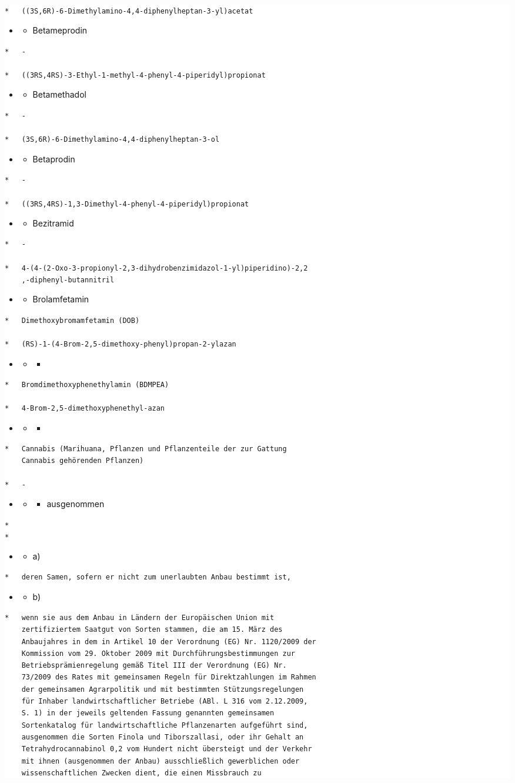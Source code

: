     *   ((3S,6R)-6-Dimethylamino-4,4-diphenylheptan-3-yl)acetat


*    *   Betameprodin

    *   -

    *   ((3RS,4RS)-3-Ethyl-1-methyl-4-phenyl-4-piperidyl)propionat


*    *   Betamethadol

    *   -

    *   (3S,6R)-6-Dimethylamino-4,4-diphenylheptan-3-ol


*    *   Betaprodin

    *   -

    *   ((3RS,4RS)-1,3-Dimethyl-4-phenyl-4-piperidyl)propionat


*    *   Bezitramid

    *   -

    *   4-(4-(2-Oxo-3-propionyl-2,3-dihydrobenzimidazol-1-yl)piperidino)-2,2
        ,-diphenyl-butannitril


*    *   Brolamfetamin

    *   Dimethoxybromamfetamin (DOB)

    *   (RS)-1-(4-Brom-2,5-dimethoxy-phenyl)propan-2-ylazan


*    *   -

    *   Bromdimethoxyphenethylamin (BDMPEA)

    *   4-Brom-2,5-dimethoxyphenethyl-azan


*    *   -

    *   Cannabis (Marihuana, Pflanzen und Pflanzenteile der zur Gattung
        Cannabis gehörenden Pflanzen)

    *   -


*    *   - ausgenommen

    *
    *

*    *   a)

    *   deren Samen, sofern er nicht zum unerlaubten Anbau bestimmt ist,


*    *   b)

    *   wenn sie aus dem Anbau in Ländern der Europäischen Union mit
        zertifiziertem Saatgut von Sorten stammen, die am 15. März des
        Anbaujahres in dem in Artikel 10 der Verordnung (EG) Nr. 1120/2009 der
        Kommission vom 29. Oktober 2009 mit Durchführungsbestimmungen zur
        Betriebsprämienregelung gemäß Titel III der Verordnung (EG) Nr.
        73/2009 des Rates mit gemeinsamen Regeln für Direktzahlungen im Rahmen
        der gemeinsamen Agrarpolitik und mit bestimmten Stützungsregelungen
        für Inhaber landwirtschaftlicher Betriebe (ABl. L 316 vom 2.12.2009,
        S. 1) in der jeweils geltenden Fassung genannten gemeinsamen
        Sortenkatalog für landwirtschaftliche Pflanzenarten aufgeführt sind,
        ausgenommen die Sorten Finola und Tiborszallasi, oder ihr Gehalt an
        Tetrahydrocannabinol 0,2 vom Hundert nicht übersteigt und der Verkehr
        mit ihnen (ausgenommen der Anbau) ausschließlich gewerblichen oder
        wissenschaftlichen Zwecken dient, die einen Missbrauch zu